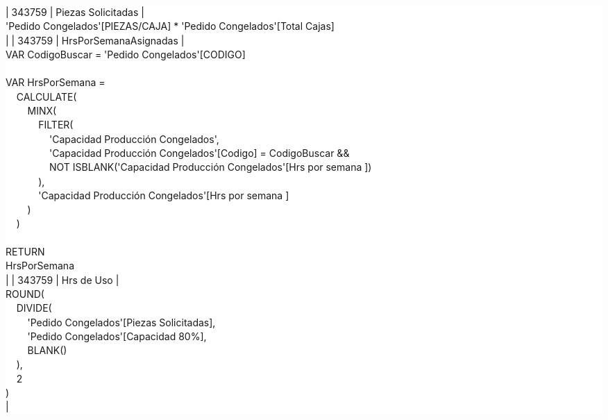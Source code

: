 | 343759  | Piezas Solicitadas             | <br>'Pedido Congelados'[PIEZAS/CAJA] \* 'Pedido Congelados'[Total Cajas]<br>                                                                                                                                                                                                                                                                                                                                                                                                                                                                                                                                                                                                                                                                                                                                                                                                                                                                                                                                                                                                                                                                                                                                                                                                                                                                                                                                                                                                                                                                                                                                                                                                                                                                                                                                                                                                               |
| 343759  | HrsPorSemanaAsignadas          | <br>VAR CodigoBuscar = 'Pedido Congelados'[CODIGO]<br><br>VAR HrsPorSemana =<br>    CALCULATE(<br>        MINX(<br>            FILTER(<br>                'Capacidad Producción Congelados',<br>                'Capacidad Producción Congelados'[Codigo] = CodigoBuscar &&<br>                NOT ISBLANK('Capacidad Producción Congelados'[Hrs por semana ])<br>            ),<br>            'Capacidad Producción Congelados'[Hrs por semana ]<br>        )<br>    )<br><br>RETURN<br>HrsPorSemana<br>                                                                                                                                                                                                                                                                                                                                                                                                                                                                                                                                                                                                                                                                                                                                                                                                                                                                                                                                                                                                                                                                                                                                                                                                                                                                                                                                                                                 |
| 343759  | Hrs de Uso                     | <br>ROUND(<br>    DIVIDE(<br>        'Pedido Congelados'[Piezas Solicitadas],<br>        'Pedido Congelados'[Capacidad 80%],<br>        BLANK()<br>    ),<br>    2<br>)<br>                                                                                                                                                                                                                                                                                                                                                                                                                                                                                                                                                                                                                                                                                                                                                                                                                                                                                                                                                                                                                                                                                                                                                                                                                                                                                                                                                                                                                                                                                                                                                                                                                                                                                                                |